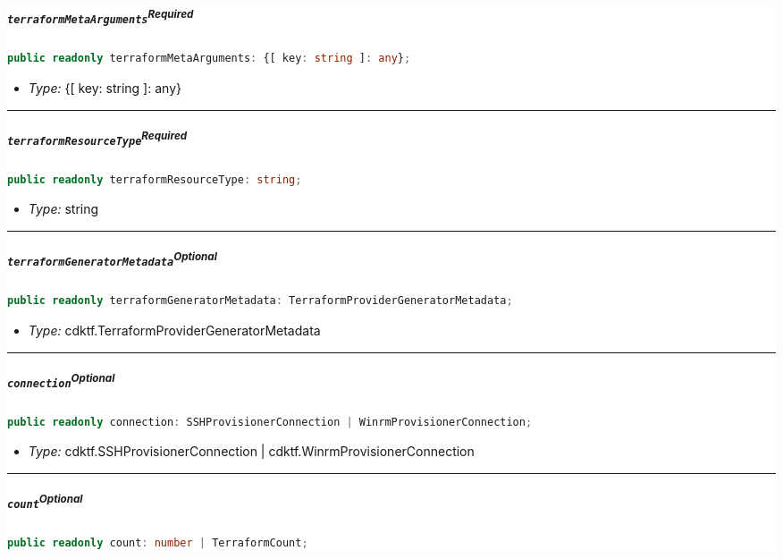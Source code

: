 
##### `terraformMetaArguments`<sup>Required</sup> <a name="terraformMetaArguments" id="@cdktf/provider-snowflake.externalOauthIntegration.ExternalOauthIntegration.property.terraformMetaArguments"></a>

```typescript
public readonly terraformMetaArguments: {[ key: string ]: any};
```

- *Type:* {[ key: string ]: any}

---

##### `terraformResourceType`<sup>Required</sup> <a name="terraformResourceType" id="@cdktf/provider-snowflake.externalOauthIntegration.ExternalOauthIntegration.property.terraformResourceType"></a>

```typescript
public readonly terraformResourceType: string;
```

- *Type:* string

---

##### `terraformGeneratorMetadata`<sup>Optional</sup> <a name="terraformGeneratorMetadata" id="@cdktf/provider-snowflake.externalOauthIntegration.ExternalOauthIntegration.property.terraformGeneratorMetadata"></a>

```typescript
public readonly terraformGeneratorMetadata: TerraformProviderGeneratorMetadata;
```

- *Type:* cdktf.TerraformProviderGeneratorMetadata

---

##### `connection`<sup>Optional</sup> <a name="connection" id="@cdktf/provider-snowflake.externalOauthIntegration.ExternalOauthIntegration.property.connection"></a>

```typescript
public readonly connection: SSHProvisionerConnection | WinrmProvisionerConnection;
```

- *Type:* cdktf.SSHProvisionerConnection | cdktf.WinrmProvisionerConnection

---

##### `count`<sup>Optional</sup> <a name="count" id="@cdktf/provider-snowflake.externalOauthIntegration.ExternalOauthIntegration.property.count"></a>

```typescript
public readonly count: number | TerraformCount;
```
